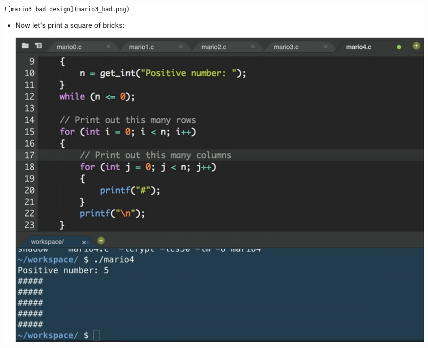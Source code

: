 	![mario3 bad design](mario3_bad.png)

* Now let's print a square of bricks:

	![mario4](mario4.png)
